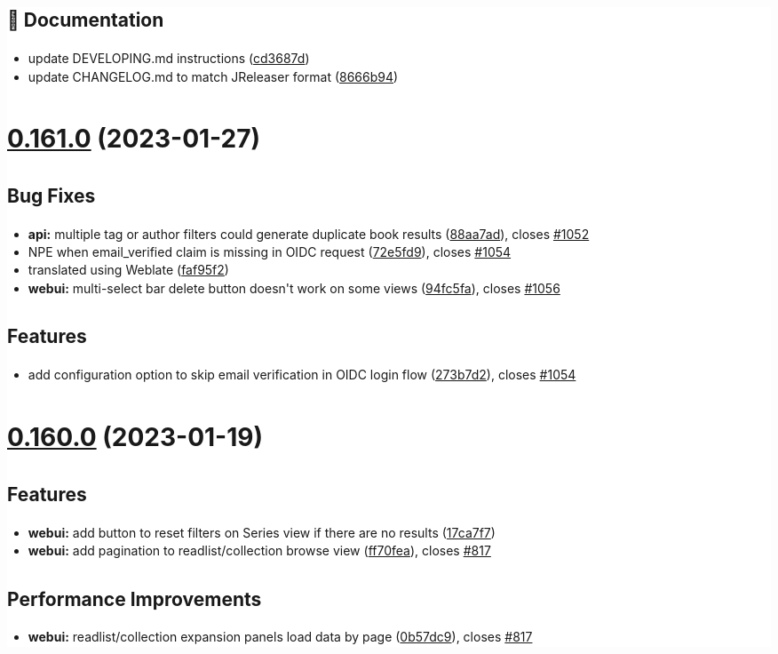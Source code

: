 ## 📝 Documentation

- update DEVELOPING.md instructions ([cd3687d](https://github.com/gotson/komga/commits/cd3687d))
- update CHANGELOG.md to match JReleaser format ([8666b94](https://github.com/gotson/komga/commits/8666b94))

# [0.161.0](https://github.com/gotson/komga/compare/v0.160.0...v0.161.0) (2023-01-27)


## Bug Fixes

* **api:** multiple tag or author filters could generate duplicate book results ([88aa7ad](https://github.com/gotson/komga/commit/88aa7adaad97cbf7637012f65b6faa9c25133fe8)), closes [#1052](https://github.com/gotson/komga/issues/1052)
* NPE when email_verified claim is missing in OIDC request ([72e5fd9](https://github.com/gotson/komga/commit/72e5fd9c9adde5cfeda7e2dee8d2edf4f57e2599)), closes [#1054](https://github.com/gotson/komga/issues/1054)
* translated using Weblate ([faf95f2](https://github.com/gotson/komga/commit/faf95f2c69913236529fbd81e463155b8b813c45))
* **webui:** multi-select bar delete button doesn't work on some views ([94fc5fa](https://github.com/gotson/komga/commit/94fc5fa4d5816b0c9c09783392a873d4a0676947)), closes [#1056](https://github.com/gotson/komga/issues/1056)


## Features

* add configuration option to skip email verification in OIDC login flow ([273b7d2](https://github.com/gotson/komga/commit/273b7d266cd1667f6a3c44b7d1ca479e0edb874a)), closes [#1054](https://github.com/gotson/komga/issues/1054)

# [0.160.0](https://github.com/gotson/komga/compare/v0.159.1...v0.160.0) (2023-01-19)


## Features

* **webui:** add button to reset filters on Series view if there are no results ([17ca7f7](https://github.com/gotson/komga/commit/17ca7f74eb7e3068400e5be984864b05f712ad9f))
* **webui:** add pagination to readlist/collection browse view ([ff70fea](https://github.com/gotson/komga/commit/ff70fea71a114e1a60a41bbe08d96fecf58b23d3)), closes [#817](https://github.com/gotson/komga/issues/817)


## Performance Improvements

* **webui:** readlist/collection expansion panels load data by page ([0b57dc9](https://github.com/gotson/komga/commit/0b57dc9c96fed24e6db440834f257aa4cf854f18)), closes [#817](https://github.com/gotson/komga/issues/817)
